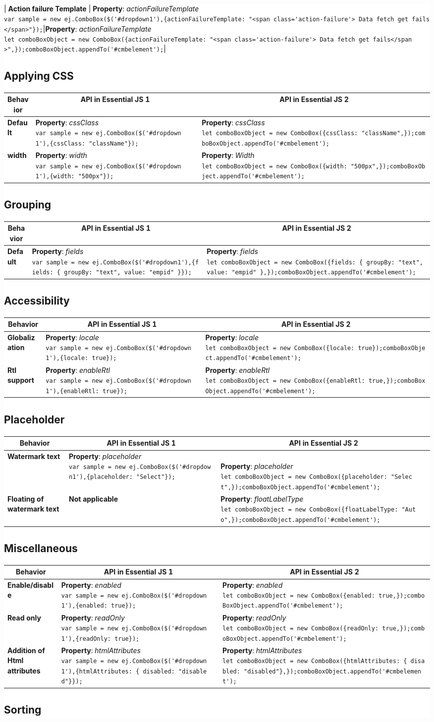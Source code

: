 | **Action failure Template** |	**Property**: *actionFailureTemplate*<br/>`var sample = new ej.ComboBox($('#dropdown1'),{actionFailureTemplate: "<span class='action-failure'> Data fetch get fails</span>"});`|**Property**: *actionFailureTemplate*<br/>`let comboBoxObject = new ComboBox({actionFailureTemplate: "<span class='action-failure'> Data fetch get fails</span>",});comboBoxObject.appendTo('#cmbelement');`|

## Applying CSS


| Behavior | API in Essential JS 1 | API in Essential JS 2 |
| --- | --- | ---|
| **Default** | **Property**: *cssClass* <br/>`var sample = new ej.ComboBox($('#dropdown1'),{cssClass: "className"});`| **Property**: *cssClass*<br/>`let comboBoxObject = new ComboBox({cssClass: "className",});comboBoxObject.appendTo('#cmbelement');` |
| **width** | **Property**: *width* <br/>`var sample = new ej.ComboBox($('#dropdown1'),{width: "500px"});` | **Property**: *Width*<br/>`let comboBoxObject = new ComboBox({width: "500px",});comboBoxObject.appendTo('#cmbelement');` |

## Grouping


| Behavior | API in Essential JS 1 | API in Essential JS 2|
| --- | --- | --- |
| **Default** | **Property**: *fields*<br/>`var sample = new ej.ComboBox($('#dropdown1'),{fields: { groupBy: "text", value: "empid" }});`| **Property**: *fields*<br/>`let comboBoxObject = new ComboBox({fields: { groupBy: "text", value: "empid" },});comboBoxObject.appendTo('#cmbelement');` |

## Accessibility


| Behavior | API in Essential JS 1 | API in Essential JS 2|
| --- | --- | --- |
| **Globalization** | **Property**: *locale*<br/>`var sample = new ej.ComboBox($('#dropdown1'),{locale: true});`| **Property**: *locale*<br/>`let comboBoxObject = new ComboBox({locale: true});comboBoxObject.appendTo('#cmbelement');` |
| **Rtl support**| **Property**: *enableRtl*<br/>`var sample = new ej.ComboBox($('#dropdown1'),{enableRtl: true});`|**Property**: *enableRtl*<br/>`let comboBoxObject = new ComboBox({enableRtl: true,});comboBoxObject.appendTo('#cmbelement');`|

## Placeholder


| Behavior | API in Essential JS 1 | API in Essential JS 2|
| --- | --- | --- |
| **Watermark text** | **Property**: *placeholder*<br/>`var sample = new ej.ComboBox($('#dropdown1'),{placeholder: "Select"});`|<br/>**Property**: *placeholder*<br/>`let comboBoxObject = new ComboBox({placeholder: "Select",});comboBoxObject.appendTo('#cmbelement');` |
| **Floating  of watermark text**| **Not applicable** |**Property**: *floatLabelType*<br/>`let comboBoxObject = new ComboBox({floatLabelType: "Auto",});comboBoxObject.appendTo('#cmbelement');` |

## Miscellaneous


| Behavior | API in Essential JS 1 | API in Essential JS 2|
| --- | --- | --- |
| **Enable/disable** | **Property**: *enabled*<br/>`var sample = new ej.ComboBox($('#dropdown1'),{enabled: true});`|**Property**: *enabled*<br/>`let comboBoxObject = new ComboBox({enabled: true,});comboBoxObject.appendTo('#cmbelement');` |
| **Read only** | **Property**: *readOnly*<br/>`var sample = new ej.ComboBox($('#dropdown1'),{readOnly: true});` |**Property**: *readOnly*<br/>`let comboBoxObject = new ComboBox({readOnly: true,});comboBoxObject.appendTo('#cmbelement');`|
| **Addition of Html attributes** | **Property**: *htmlAttributes*<br/>`var sample = new ej.ComboBox($('#dropdown1'),{htmlAttributes: { disabled: "disabled"}});` | **Property**: *htmlAttributes*<br/>`let comboBoxObject = new ComboBox({htmlAttributes: { disabled: "disabled"},});comboBoxObject.appendTo('#cmbelement');`|

## Sorting

